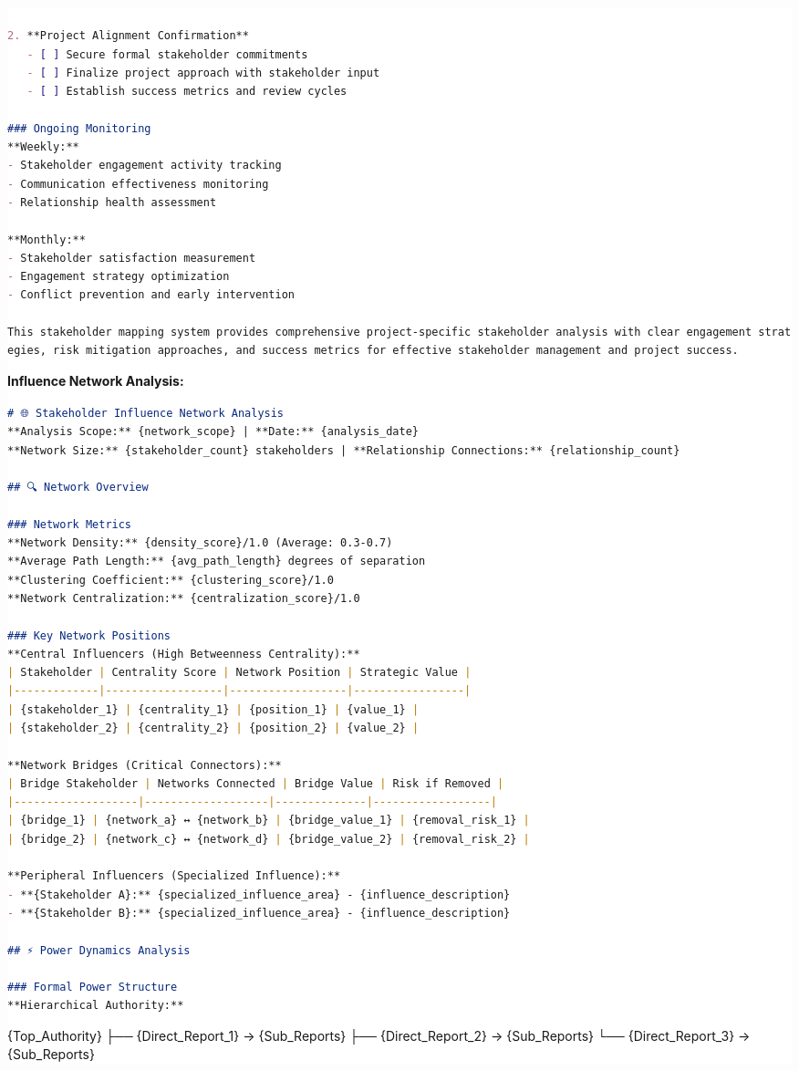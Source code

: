 ```markdown

2. **Project Alignment Confirmation**
   - [ ] Secure formal stakeholder commitments
   - [ ] Finalize project approach with stakeholder input
   - [ ] Establish success metrics and review cycles

### Ongoing Monitoring
**Weekly:**
- Stakeholder engagement activity tracking
- Communication effectiveness monitoring
- Relationship health assessment

**Monthly:**
- Stakeholder satisfaction measurement
- Engagement strategy optimization
- Conflict prevention and early intervention

This stakeholder mapping system provides comprehensive project-specific stakeholder analysis with clear engagement strategies, risk mitigation approaches, and success metrics for effective stakeholder management and project success.
```

**Influence Network Analysis:**
```markdown
# 🌐 Stakeholder Influence Network Analysis
**Analysis Scope:** {network_scope} | **Date:** {analysis_date}
**Network Size:** {stakeholder_count} stakeholders | **Relationship Connections:** {relationship_count}

## 🔍 Network Overview

### Network Metrics
**Network Density:** {density_score}/1.0 (Average: 0.3-0.7)
**Average Path Length:** {avg_path_length} degrees of separation
**Clustering Coefficient:** {clustering_score}/1.0
**Network Centralization:** {centralization_score}/1.0

### Key Network Positions
**Central Influencers (High Betweenness Centrality):**
| Stakeholder | Centrality Score | Network Position | Strategic Value |
|-------------|------------------|------------------|-----------------|
| {stakeholder_1} | {centrality_1} | {position_1} | {value_1} |
| {stakeholder_2} | {centrality_2} | {position_2} | {value_2} |

**Network Bridges (Critical Connectors):**
| Bridge Stakeholder | Networks Connected | Bridge Value | Risk if Removed |
|-------------------|-------------------|--------------|------------------|
| {bridge_1} | {network_a} ↔ {network_b} | {bridge_value_1} | {removal_risk_1} |
| {bridge_2} | {network_c} ↔ {network_d} | {bridge_value_2} | {removal_risk_2} |

**Peripheral Influencers (Specialized Influence):**
- **{Stakeholder A}:** {specialized_influence_area} - {influence_description}
- **{Stakeholder B}:** {specialized_influence_area} - {influence_description}

## ⚡ Power Dynamics Analysis

### Formal Power Structure
**Hierarchical Authority:**
```
{Top_Authority}
├── {Direct_Report_1} → {Sub_Reports}
├── {Direct_Report_2} → {Sub_Reports}
└── {Direct_Report_3} → {Sub_Reports}
```
```